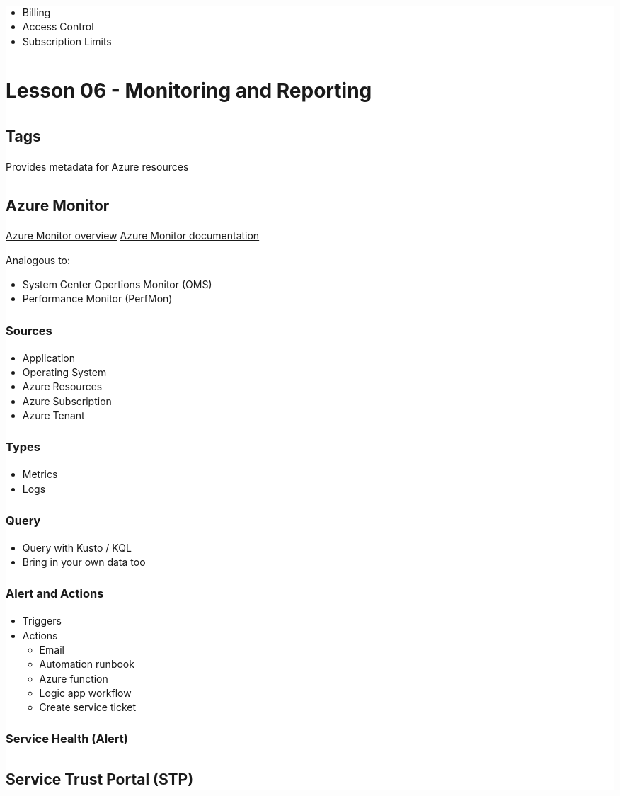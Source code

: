 * Billing
* Access Control
* Subscription Limits

# Lesson 06 - Monitoring and Reporting

## Tags

Provides metadata for Azure resources

## Azure Monitor

[Azure Monitor overview](https://docs.microsoft.com/en-gb/azure/azure-monitor/overview)
[Azure Monitor documentation](https://docs.microsoft.com/en-gb/azure/azure-monitor/)

Analogous to:

* System Center Opertions Monitor (OMS)
* Performance Monitor (PerfMon)

### Sources

* Application
* Operating System
* Azure Resources
* Azure Subscription
* Azure Tenant

### Types

* Metrics
* Logs

### Query

* Query with Kusto / KQL
* Bring in your own data too

### Alert and Actions

* Triggers
* Actions
  * Email
  * Automation runbook
  * Azure function
  * Logic app workflow
  * Create service ticket

### Service Health (Alert)

## Service Trust Portal (STP)
